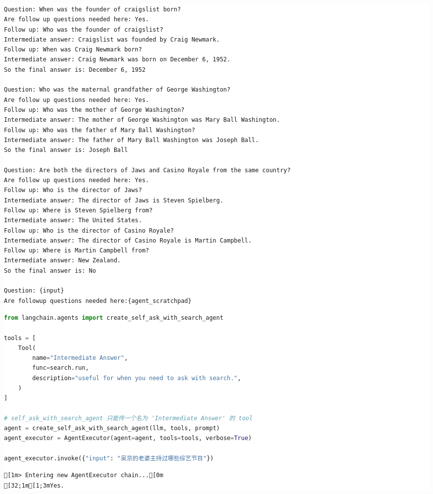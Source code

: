     Question: When was the founder of craigslist born?
    Are follow up questions needed here: Yes.
    Follow up: Who was the founder of craigslist?
    Intermediate answer: Craigslist was founded by Craig Newmark.
    Follow up: When was Craig Newmark born?
    Intermediate answer: Craig Newmark was born on December 6, 1952.
    So the final answer is: December 6, 1952

    Question: Who was the maternal grandfather of George Washington?
    Are follow up questions needed here: Yes.
    Follow up: Who was the mother of George Washington?
    Intermediate answer: The mother of George Washington was Mary Ball Washington.
    Follow up: Who was the father of Mary Ball Washington?
    Intermediate answer: The father of Mary Ball Washington was Joseph Ball.
    So the final answer is: Joseph Ball

    Question: Are both the directors of Jaws and Casino Royale from the same country?
    Are follow up questions needed here: Yes.
    Follow up: Who is the director of Jaws?
    Intermediate answer: The director of Jaws is Steven Spielberg.
    Follow up: Where is Steven Spielberg from?
    Intermediate answer: The United States.
    Follow up: Who is the director of Casino Royale?
    Intermediate answer: The director of Casino Royale is Martin Campbell.
    Follow up: Where is Martin Campbell from?
    Intermediate answer: New Zealand.
    So the final answer is: No

    Question: {input}
    Are followup questions needed here:{agent_scratchpad}



```python
from langchain.agents import create_self_ask_with_search_agent

tools = [
    Tool(
        name="Intermediate Answer",
        func=search.run,
        description="useful for when you need to ask with search.",
    )
]

# self_ask_with_search_agent 只能传一个名为 'Intermediate Answer' 的 tool
agent = create_self_ask_with_search_agent(llm, tools, prompt)
agent_executor = AgentExecutor(agent=agent, tools=tools, verbose=True)

agent_executor.invoke({"input": "吴京的老婆主持过哪些综艺节目"})
```



    [1m> Entering new AgentExecutor chain...[0m
    [32;1m[1;3mYes.